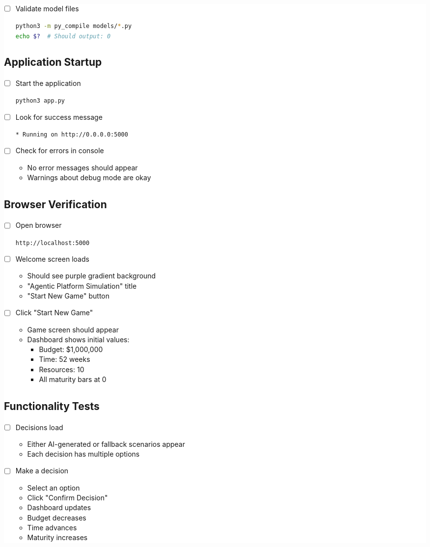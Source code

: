 - [ ] Validate model files
  ```bash
  python3 -m py_compile models/*.py
  echo $?  # Should output: 0
  ```

## Application Startup

- [ ] Start the application
  ```bash
  python3 app.py
  ```

- [ ] Look for success message
  ```
  * Running on http://0.0.0.0:5000
  ```

- [ ] Check for errors in console
  - No error messages should appear
  - Warnings about debug mode are okay

## Browser Verification

- [ ] Open browser
  ```
  http://localhost:5000
  ```

- [ ] Welcome screen loads
  - Should see purple gradient background
  - "Agentic Platform Simulation" title
  - "Start New Game" button

- [ ] Click "Start New Game"
  - Game screen should appear
  - Dashboard shows initial values:
    - Budget: $1,000,000
    - Time: 52 weeks
    - Resources: 10
    - All maturity bars at 0

## Functionality Tests

- [ ] Decisions load
  - Either AI-generated or fallback scenarios appear
  - Each decision has multiple options

- [ ] Make a decision
  - Select an option
  - Click "Confirm Decision"
  - Dashboard updates
  - Budget decreases
  - Time advances
  - Maturity increases
